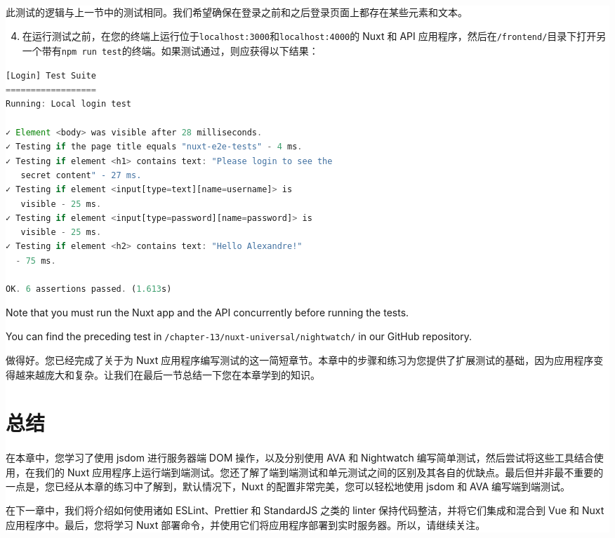 ```js
```

此测试的逻辑与上一节中的测试相同。我们希望确保在登录之前和之后登录页面上都存在某些元素和文本。

4.  在运行测试之前，在您的终端上运行位于`localhost:3000`和`localhost:4000`的 Nuxt 和 API 应用程序，然后在`/frontend/`目录下打开另一个带有`npm run test`的终端。如果测试通过，则应获得以下结果：

```js
[Login] Test Suite
==================
Running: Local login test

✓ Element <body> was visible after 28 milliseconds.
✓ Testing if the page title equals "nuxt-e2e-tests" - 4 ms.
✓ Testing if element <h1> contains text: "Please login to see the 
   secret content" - 27 ms.
✓ Testing if element <input[type=text][name=username]> is 
   visible - 25 ms.
✓ Testing if element <input[type=password][name=password]> is 
   visible - 25 ms.
✓ Testing if element <h2> contains text: "Hello Alexandre!" 
  - 75 ms.

OK. 6 assertions passed. (1.613s)
```

Note that you must run the Nuxt app and the API concurrently before running the tests.

You can find the preceding test in `/chapter-13/nuxt-universal/nightwatch/` in our GitHub repository.

做得好。您已经完成了关于为 Nuxt 应用程序编写测试的这一简短章节。本章中的步骤和练习为您提供了扩展测试的基础，因为应用程序变得越来越庞大和复杂。让我们在最后一节总结一下您在本章学到的知识。

# 总结

在本章中，您学习了使用 jsdom 进行服务器端 DOM 操作，以及分别使用 AVA 和 Nightwatch 编写简单测试，然后尝试将这些工具结合使用，在我们的 Nuxt 应用程序上运行端到端测试。您还了解了端到端测试和单元测试之间的区别及其各自的优缺点。最后但并非最不重要的一点是，您已经从本章的练习中了解到，默认情况下，Nuxt 的配置非常完美，您可以轻松地使用 jsdom 和 AVA 编写端到端测试。

在下一章中，我们将介绍如何使用诸如 ESLint、Prettier 和 StandardJS 之类的 linter 保持代码整洁，并将它们集成和混合到 Vue 和 Nuxt 应用程序中。最后，您将学习 Nuxt 部署命令，并使用它们将应用程序部署到实时服务器。所以，请继续关注。